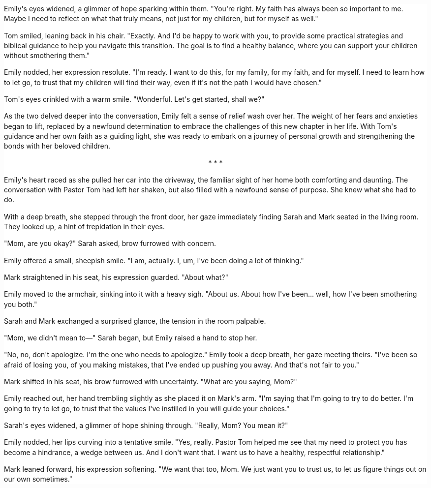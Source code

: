 Emily's eyes widened, a glimmer of hope sparking within them. "You're right. My faith has always been so important to me. Maybe I need to reflect on what that truly means, not just for my children, but for myself as well."

Tom smiled, leaning back in his chair. "Exactly. And I'd be happy to work with you, to provide some practical strategies and biblical guidance to help you navigate this transition. The goal is to find a healthy balance, where you can support your children without smothering them."

Emily nodded, her expression resolute. "I'm ready. I want to do this, for my family, for my faith, and for myself. I need to learn how to let go, to trust that my children will find their way, even if it's not the path I would have chosen."

Tom's eyes crinkled with a warm smile. "Wonderful. Let's get started, shall we?"

As the two delved deeper into the conversation, Emily felt a sense of relief wash over her. The weight of her fears and anxieties began to lift, replaced by a newfound determination to embrace the challenges of this new chapter in her life. With Tom's guidance and her own faith as a guiding light, she was ready to embark on a journey of personal growth and strengthening the bonds with her beloved children.

<center>* * *</center>

Emily's heart raced as she pulled her car into the driveway, the familiar sight of her home both comforting and daunting. The conversation with Pastor Tom had left her shaken, but also filled with a newfound sense of purpose. She knew what she had to do.

With a deep breath, she stepped through the front door, her gaze immediately finding Sarah and Mark seated in the living room. They looked up, a hint of trepidation in their eyes.

"Mom, are you okay?" Sarah asked, brow furrowed with concern.

Emily offered a small, sheepish smile. "I am, actually. I, um, I've been doing a lot of thinking."

Mark straightened in his seat, his expression guarded. "About what?"

Emily moved to the armchair, sinking into it with a heavy sigh. "About us. About how I've been... well, how I've been smothering you both."

Sarah and Mark exchanged a surprised glance, the tension in the room palpable.

"Mom, we didn't mean to—" Sarah began, but Emily raised a hand to stop her.

"No, no, don't apologize. I'm the one who needs to apologize." Emily took a deep breath, her gaze meeting theirs. "I've been so afraid of losing you, of you making mistakes, that I've ended up pushing you away. And that's not fair to you."

Mark shifted in his seat, his brow furrowed with uncertainty. "What are you saying, Mom?"

Emily reached out, her hand trembling slightly as she placed it on Mark's arm. "I'm saying that I'm going to try to do better. I'm going to try to let go, to trust that the values I've instilled in you will guide your choices."

Sarah's eyes widened, a glimmer of hope shining through. "Really, Mom? You mean it?"

Emily nodded, her lips curving into a tentative smile. "Yes, really. Pastor Tom helped me see that my need to protect you has become a hindrance, a wedge between us. And I don't want that. I want us to have a healthy, respectful relationship."

Mark leaned forward, his expression softening. "We want that too, Mom. We just want you to trust us, to let us figure things out on our own sometimes."
